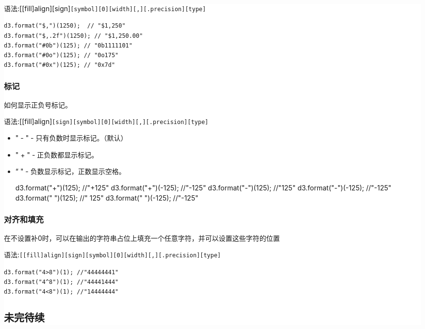 语法:[[fill]align][sign]`[symbol][0][width][,][.precision][type]`

    
    
    d3.format("$,")(1250);  // "$1,250"
    d3.format("$,.2f")(1250); // "$1,250.00"
    d3.format("#0b")(125); // "0b1111101"
    d3.format("#0o")(125); // "0o175"
    d3.format("#0x")(125); // "0x7d"
    

### 标记

如何显示正负号标记。

语法:[[fill]align]`[sign][symbol][0][width][,][.precision][type]`

  * " - " - 只有负数时显示标记。（默认）
  * " + " - 正负数都显示标记。
  * “ " - 负数显示标记，正数显示空格。
    
    
    d3.format("+")(125); //"+125"
    d3.format("+")(-125); //"-125"
    d3.format("-")(125); //"125"
    d3.format("-")(-125); //"-125"
    d3.format(" ")(125); //" 125"
    d3.format(" ")(-125); //"-125"
    

### 对齐和填充

在不设置补0时，可以在输出的字符串占位上填充一个任意字符，并可以设置这些字符的位置

语法:`[[fill]align][sign][symbol][0][width][,][.precision][type]`

    
    
    d3.format("4>8")(1); //"44444441"
    d3.format("4^8")(1); //"44441444"
    d3.format("4<8")(1); //"14444444"
    

## 未完待续

   [1]: http://www.atatech.org/articles/45474

   [2]: https://jsbin.com/hehiya/edit?html,js,output

   [3]: https://jsbin.com/zakihi/edit?html,js,output

   [4]: https://jsbin.com/dilunow/edit?html,js,output

   [5]: https://jsbin.com/hasiji/edit?html,js,output

   [6]: https://github.com/mbostock/d3/wiki/Formatting

